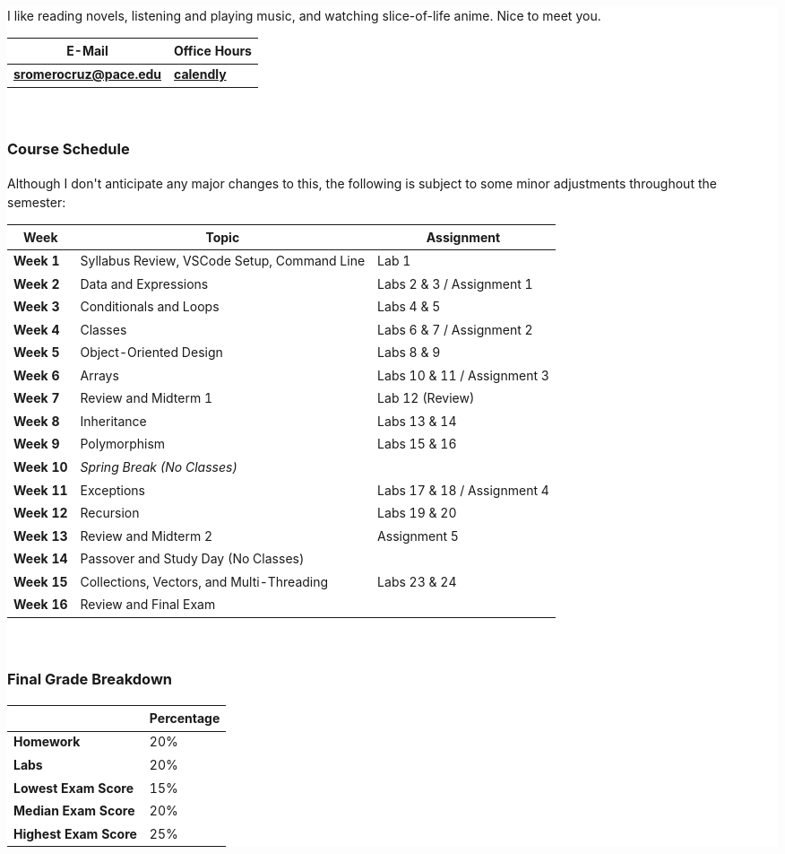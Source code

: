 I like reading novels, listening and playing music, and watching slice-of-life anime. Nice to meet you.

| **E-Mail**                                                | **Office Hours**                                    |
|-----------------------------------------------------------|-----------------------------------------------------|
| [**sromerocruz@pace.edu**](mailto:sromerocruz@pace.edu)   | [**calendly**](https://calendly.com/profromerocruz) |

<br>

### Course Schedule

Although I don't anticipate any major changes to this, the following is subject to some minor adjustments throughout the semester:

| **Week**    | **Topic**                                   | **Assignment**              |
|-------------|---------------------------------------------|-----------------------------|
| **Week 1**  | Syllabus Review, VSCode Setup, Command Line | Lab 1                       |
| **Week 2**  | Data and Expressions                        | Labs 2 & 3 / Assignment 1   |
| **Week 3**  | Conditionals and Loops                      | Labs 4 & 5                  |
| **Week 4**  | Classes                                     | Labs 6 & 7 / Assignment 2   |
| **Week 5**  | Object-Oriented Design                      | Labs 8 & 9                  |
| **Week 6**  | Arrays                                      | Labs 10 & 11 / Assignment 3 |
| **Week 7**  | Review and Midterm 1                        | Lab 12 (Review)             |
| **Week 8**  | Inheritance                                 | Labs 13 & 14                |
| **Week 9**  | Polymorphism                                | Labs 15 & 16                |
| **Week 10** | _Spring Break (No Classes)_                 |                             |
| **Week 11** | Exceptions                                  | Labs 17 & 18 / Assignment 4 |
| **Week 12** | Recursion                                   | Labs 19 & 20                |
| **Week 13** | Review and Midterm 2                        | Assignment 5                |
| **Week 14** | Passover and Study Day (No Classes)         |                             |
| **Week 15** | Collections, Vectors, and Multi-Threading   | Labs 23 & 24                |
| **Week 16** | Review and Final Exam                       |                             |

<br>

### Final Grade Breakdown

|                        | **Percentage** |
|------------------------|----------------|
| **Homework**           | 20%            |
| **Labs**               | 20%            |
| **Lowest Exam Score**  | 15%            |
| **Median Exam Score**  | 20%            |
| **Highest Exam Score** | 25%            |
